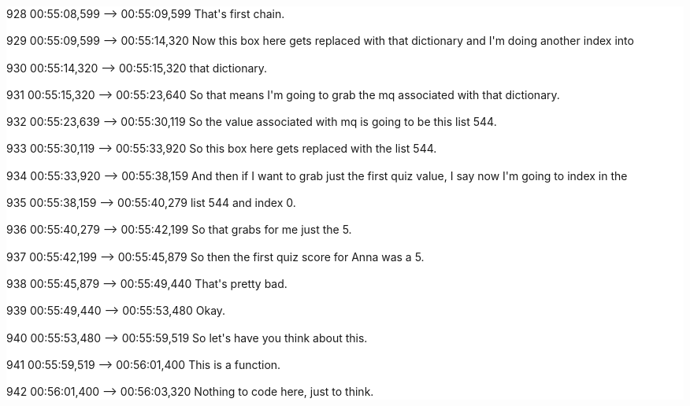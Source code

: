 928
00:55:08,599 --> 00:55:09,599
That's first chain.

929
00:55:09,599 --> 00:55:14,320
Now this box here gets replaced with that dictionary and I'm doing another index into

930
00:55:14,320 --> 00:55:15,320
that dictionary.

931
00:55:15,320 --> 00:55:23,640
So that means I'm going to grab the mq associated with that dictionary.

932
00:55:23,639 --> 00:55:30,119
So the value associated with mq is going to be this list 544.

933
00:55:30,119 --> 00:55:33,920
So this box here gets replaced with the list 544.

934
00:55:33,920 --> 00:55:38,159
And then if I want to grab just the first quiz value, I say now I'm going to index in the

935
00:55:38,159 --> 00:55:40,279
list 544 and index 0.

936
00:55:40,279 --> 00:55:42,199
So that grabs for me just the 5.

937
00:55:42,199 --> 00:55:45,879
So then the first quiz score for Anna was a 5.

938
00:55:45,879 --> 00:55:49,440
That's pretty bad.

939
00:55:49,440 --> 00:55:53,480
Okay.

940
00:55:53,480 --> 00:55:59,519
So let's have you think about this.

941
00:55:59,519 --> 00:56:01,400
This is a function.

942
00:56:01,400 --> 00:56:03,320
Nothing to code here, just to think.

